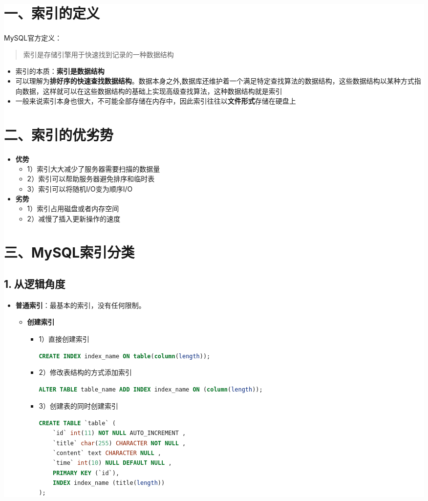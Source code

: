 # **一、索引的定义**

MySQL官方定义：

> 索引是存储引擎用于快速找到记录的一种数据结构

- 索引的本质：**索引是数据结构**
- 可以理解为**排好序的快速查找数据结构**。数据本身之外,数据库还维护着一个满足特定查找算法的数据结构，这些数据结构以某种方式指向数据，这样就可以在这些数据结构的基础上实现高级查找算法，这种数据结构就是索引
- 一般来说索引本身也很大，不可能全部存储在内存中，因此索引往往以**文件形式**存储在硬盘上

# **二、索引的优劣势**

- **优势**
  - 1）索引大大减少了服务器需要扫描的数据量
  - 2）索引可以帮助服务器避免排序和临时表
  - 3）索引可以将随机I/O变为顺序I/O
- **劣势**
  - 1）索引占用磁盘或者内存空间
  - 2）减慢了插入更新操作的速度

# **三、MySQL索引分类**

## **1. 从逻辑角度**

- **普通索引**：最基本的索引，没有任何限制。

  - **创建索引**

    - 1）直接创建索引

      ```sql
      CREATE INDEX index_name ON table(column(length));
      ```

    - 2）修改表结构的方式添加索引

      ```sql
      ALTER TABLE table_name ADD INDEX index_name ON (column(length));
      ```

    - 3）创建表的同时创建索引

      ```sql
      CREATE TABLE `table` (
          `id` int(11) NOT NULL AUTO_INCREMENT ,
          `title` char(255) CHARACTER NOT NULL ,
          `content` text CHARACTER NULL ,
          `time` int(10) NULL DEFAULT NULL ,
          PRIMARY KEY (`id`),
          INDEX index_name (title(length))
      );
      ```
